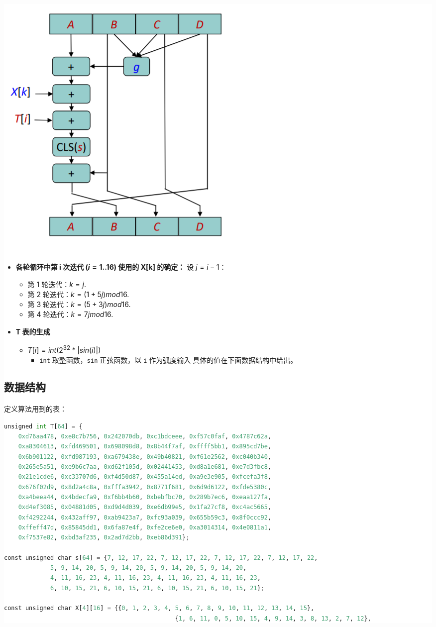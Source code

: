 ![enter image description here](./Assets/2.png)

- **各轮循环中第 i 次迭代 $(i = 1..16)$ 使用的 X[k] 的确定：**
设 $j = i -1：$
    - 第 1 轮迭代：$k = j.$
    - 第 2 轮迭代：$k = (1 + 5j) mod 16.$
    - 第 3 轮迭代：$k = (5 + 3j) mod 16.$
    - 第 4 轮迭代：$k = 7j mod 16$.

- **T 表的生成**
  - $T[i] = int(2^{32}*|sin(i)|)$
    - `int` 取整函数，`sin` 正弦函数，以 `i` 作为弧度输入
具体的值在下面数据结构中给出。

## 数据结构
定义算法用到的表：
```python
unsigned int T[64] = {
    0xd76aa478, 0xe8c7b756, 0x242070db, 0xc1bdceee, 0xf57c0faf, 0x4787c62a,
    0xa8304613, 0xfd469501, 0x698098d8, 0x8b44f7af, 0xffff5bb1, 0x895cd7be,
    0x6b901122, 0xfd987193, 0xa679438e, 0x49b40821, 0xf61e2562, 0xc040b340,
    0x265e5a51, 0xe9b6c7aa, 0xd62f105d, 0x02441453, 0xd8a1e681, 0xe7d3fbc8,
    0x21e1cde6, 0xc33707d6, 0xf4d50d87, 0x455a14ed, 0xa9e3e905, 0xfcefa3f8,
    0x676f02d9, 0x8d2a4c8a, 0xfffa3942, 0x8771f681, 0x6d9d6122, 0xfde5380c,
    0xa4beea44, 0x4bdecfa9, 0xf6bb4b60, 0xbebfbc70, 0x289b7ec6, 0xeaa127fa,
    0xd4ef3085, 0x04881d05, 0xd9d4d039, 0xe6db99e5, 0x1fa27cf8, 0xc4ac5665,
    0xf4292244, 0x432aff97, 0xab9423a7, 0xfc93a039, 0x655b59c3, 0x8f0ccc92,
    0xffeff47d, 0x85845dd1, 0x6fa87e4f, 0xfe2ce6e0, 0xa3014314, 0x4e0811a1,
    0xf7537e82, 0xbd3af235, 0x2ad7d2bb, 0xeb86d391};

const unsigned char s[64] = {7, 12, 17, 22, 7, 12, 17, 22, 7, 12, 17, 22, 7, 12, 17, 22,
             5, 9, 14, 20, 5, 9, 14, 20, 5, 9, 14, 20, 5, 9, 14, 20,
             4, 11, 16, 23, 4, 11, 16, 23, 4, 11, 16, 23, 4, 11, 16, 23,
             6, 10, 15, 21, 6, 10, 15, 21, 6, 10, 15, 21, 6, 10, 15, 21};

const unsigned char X[4][16] = {{0, 1, 2, 3, 4, 5, 6, 7, 8, 9, 10, 11, 12, 13, 14, 15},
                                                {1, 6, 11, 0, 5, 10, 15, 4, 9, 14, 3, 8, 13, 2, 7, 12},
```